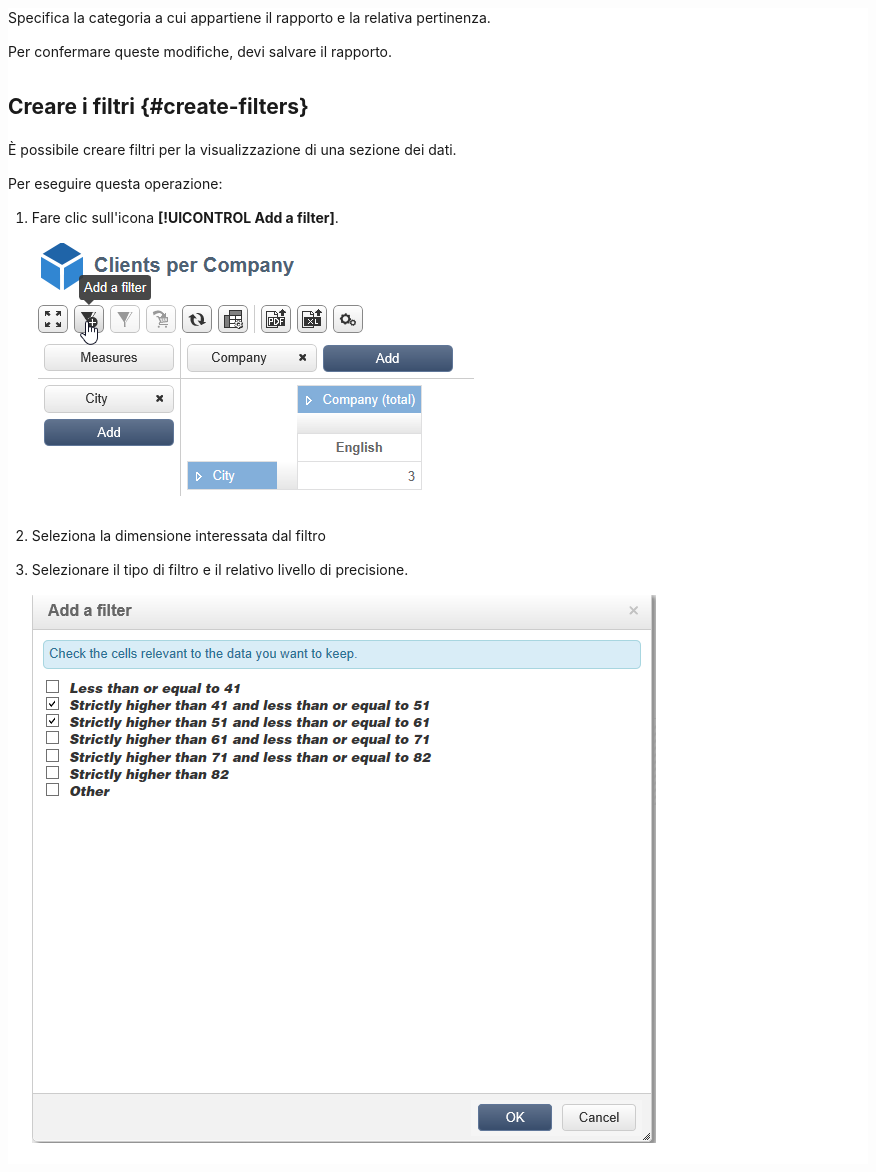Specifica la categoria a cui appartiene il rapporto e la relativa pertinenza. 

Per confermare queste modifiche, devi salvare il rapporto.

## Creare i filtri {#create-filters}

È possibile creare filtri per la visualizzazione di una sezione dei dati.

Per eseguire questa operazione:

1. Fare clic sull&#39;icona **[!UICONTROL Add a filter]**.

   ![](assets/cube_add_filter.png)

1. Seleziona la dimensione interessata dal filtro

1. Selezionare il tipo di filtro e il relativo livello di precisione.

   ![](assets/cube_ceate_filter.png)
